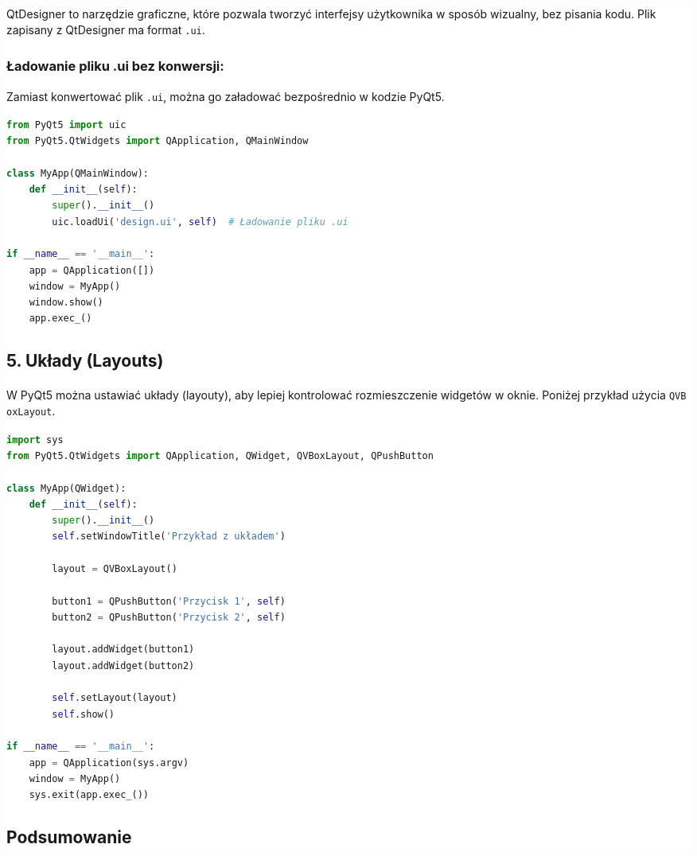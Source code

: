 
QtDesigner to narzędzie graficzne, które pozwala tworzyć interfejsy użytkownika w sposób wizualny, bez pisania kodu. Plik zapisany z QtDesigner ma format `.ui`.

### Ładowanie pliku .ui bez konwersji:
Zamiast konwertować plik `.ui`, można go załadować bezpośrednio w kodzie PyQt5.

```python
from PyQt5 import uic
from PyQt5.QtWidgets import QApplication, QMainWindow

class MyApp(QMainWindow):
    def __init__(self):
        super().__init__()
        uic.loadUi('design.ui', self)  # Ładowanie pliku .ui

if __name__ == '__main__':
    app = QApplication([])
    window = MyApp()
    window.show()
    app.exec_()
```
## 5. Układy (Layouts)

W PyQt5 można ustawiać układy (layouty), aby lepiej kontrolować rozmieszczenie widgetów w oknie. Poniżej przykład użycia `QVBoxLayout`.

```python
import sys
from PyQt5.QtWidgets import QApplication, QWidget, QVBoxLayout, QPushButton

class MyApp(QWidget):
    def __init__(self):
        super().__init__()
        self.setWindowTitle('Przykład z układem')

        layout = QVBoxLayout()

        button1 = QPushButton('Przycisk 1', self)
        button2 = QPushButton('Przycisk 2', self)

        layout.addWidget(button1)
        layout.addWidget(button2)

        self.setLayout(layout)
        self.show()

if __name__ == '__main__':
    app = QApplication(sys.argv)
    window = MyApp()
    sys.exit(app.exec_())

```
## Podsumowanie
